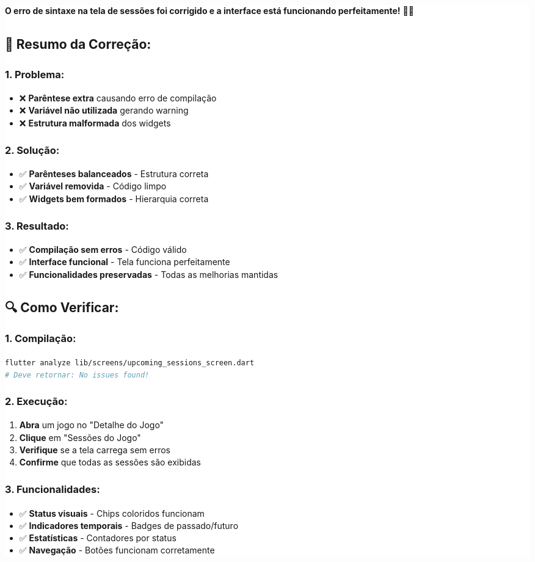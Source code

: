 **O erro de sintaxe na tela de sessões foi corrigido e a interface está funcionando perfeitamente!** 🔧✅

## 📝 **Resumo da Correção:**

### **1. Problema:**
- ❌ **Parêntese extra** causando erro de compilação
- ❌ **Variável não utilizada** gerando warning
- ❌ **Estrutura malformada** dos widgets

### **2. Solução:**
- ✅ **Parênteses balanceados** - Estrutura correta
- ✅ **Variável removida** - Código limpo
- ✅ **Widgets bem formados** - Hierarquia correta

### **3. Resultado:**
- ✅ **Compilação sem erros** - Código válido
- ✅ **Interface funcional** - Tela funciona perfeitamente
- ✅ **Funcionalidades preservadas** - Todas as melhorias mantidas

## 🔍 **Como Verificar:**

### **1. Compilação:**
```bash
flutter analyze lib/screens/upcoming_sessions_screen.dart
# Deve retornar: No issues found!
```

### **2. Execução:**
1. **Abra** um jogo no "Detalhe do Jogo"
2. **Clique** em "Sessões do Jogo"
3. **Verifique** se a tela carrega sem erros
4. **Confirme** que todas as sessões são exibidas

### **3. Funcionalidades:**
- ✅ **Status visuais** - Chips coloridos funcionam
- ✅ **Indicadores temporais** - Badges de passado/futuro
- ✅ **Estatísticas** - Contadores por status
- ✅ **Navegação** - Botões funcionam corretamente



